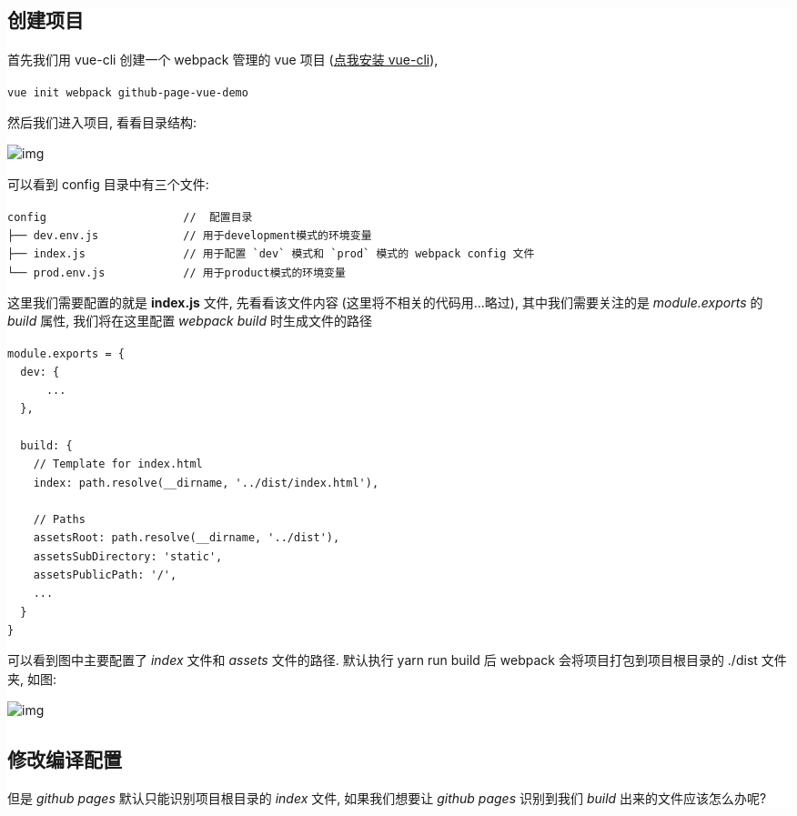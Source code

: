 ## 创建项目

首先我们用 vue-cli 创建一个 webpack 管理的 vue 项目 ([点我安装 vue-cli](https://github.com/vuejs-templates/webpack)),

```text
vue init webpack github-page-vue-demo
```

然后我们进入项目, 看看目录结构:

![img](https://pic2.zhimg.com/v2-54e093dd5dda66b7655e956fe64d924d_b.jpg)



可以看到 config 目录中有三个文件:

```text
config                     //  配置目录
├── dev.env.js             // 用于development模式的环境变量
├── index.js               // 用于配置 `dev` 模式和 `prod` 模式的 webpack config 文件
└── prod.env.js            // 用于product模式的环境变量
```



这里我们需要配置的就是 **index.js** 文件, 先看看该文件内容 (这里将不相关的代码用...略过), 其中我们需要关注的是 *module.exports* 的 *build* 属性, 我们将在这里配置 *webpack build* 时生成文件的路径

```text
module.exports = {
  dev: {
      ...
  },

  build: {
    // Template for index.html
    index: path.resolve(__dirname, '../dist/index.html'),

    // Paths
    assetsRoot: path.resolve(__dirname, '../dist'),
    assetsSubDirectory: 'static',
    assetsPublicPath: '/',
    ...
  }
}
```

可以看到图中主要配置了 *index* 文件和 *assets* 文件的路径. 默认执行 yarn run build 后 webpack 会将项目打包到项目根目录的 ./dist 文件夹, 如图:



![img](https://pic2.zhimg.com/v2-b6b36920464ecbe09aad086391d20771_b.jpg)



## 修改编译配置

但是 *github pages* 默认只能识别项目根目录的 *index* 文件, 如果我们想要让 *github pages* 识别到我们 *build* 出来的文件应该怎么办呢?

